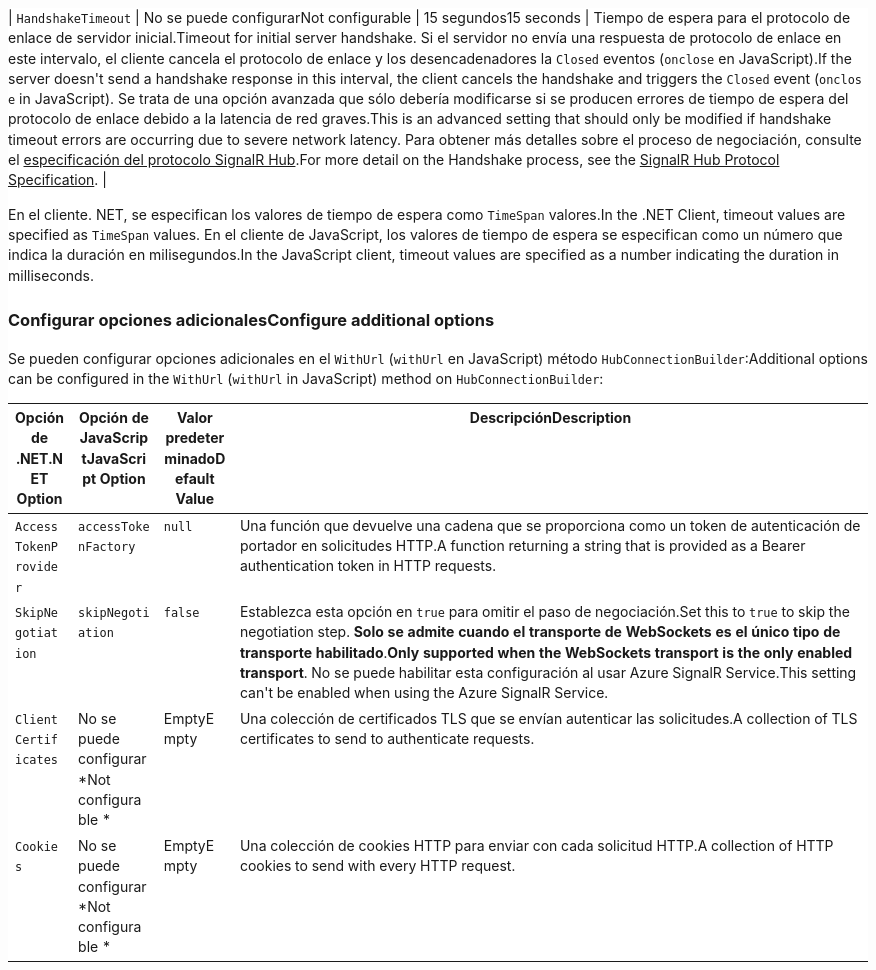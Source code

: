 | `HandshakeTimeout` | <span data-ttu-id="1e5bf-228">No se puede configurar</span><span class="sxs-lookup"><span data-stu-id="1e5bf-228">Not configurable</span></span> | <span data-ttu-id="1e5bf-229">15 segundos</span><span class="sxs-lookup"><span data-stu-id="1e5bf-229">15 seconds</span></span> | <span data-ttu-id="1e5bf-230">Tiempo de espera para el protocolo de enlace de servidor inicial.</span><span class="sxs-lookup"><span data-stu-id="1e5bf-230">Timeout for initial server handshake.</span></span> <span data-ttu-id="1e5bf-231">Si el servidor no envía una respuesta de protocolo de enlace en este intervalo, el cliente cancela el protocolo de enlace y los desencadenadores la `Closed` eventos (`onclose` en JavaScript).</span><span class="sxs-lookup"><span data-stu-id="1e5bf-231">If the server doesn't send a handshake response in this interval, the client cancels the handshake and triggers the `Closed` event (`onclose` in JavaScript).</span></span> <span data-ttu-id="1e5bf-232">Se trata de una opción avanzada que sólo debería modificarse si se producen errores de tiempo de espera del protocolo de enlace debido a la latencia de red graves.</span><span class="sxs-lookup"><span data-stu-id="1e5bf-232">This is an advanced setting that should only be modified if handshake timeout errors are occurring due to severe network latency.</span></span> <span data-ttu-id="1e5bf-233">Para obtener más detalles sobre el proceso de negociación, consulte el [especificación del protocolo SignalR Hub](https://github.com/aspnet/SignalR/blob/master/specs/HubProtocol.md).</span><span class="sxs-lookup"><span data-stu-id="1e5bf-233">For more detail on the Handshake process, see the [SignalR Hub Protocol Specification](https://github.com/aspnet/SignalR/blob/master/specs/HubProtocol.md).</span></span> |

<span data-ttu-id="1e5bf-234">En el cliente. NET, se especifican los valores de tiempo de espera como `TimeSpan` valores.</span><span class="sxs-lookup"><span data-stu-id="1e5bf-234">In the .NET Client, timeout values are specified as `TimeSpan` values.</span></span> <span data-ttu-id="1e5bf-235">En el cliente de JavaScript, los valores de tiempo de espera se especifican como un número que indica la duración en milisegundos.</span><span class="sxs-lookup"><span data-stu-id="1e5bf-235">In the JavaScript client, timeout values are specified as a number indicating the duration in milliseconds.</span></span>

### <a name="configure-additional-options"></a><span data-ttu-id="1e5bf-236">Configurar opciones adicionales</span><span class="sxs-lookup"><span data-stu-id="1e5bf-236">Configure additional options</span></span>

<span data-ttu-id="1e5bf-237">Se pueden configurar opciones adicionales en el `WithUrl` (`withUrl` en JavaScript) método `HubConnectionBuilder`:</span><span class="sxs-lookup"><span data-stu-id="1e5bf-237">Additional options can be configured in the `WithUrl` (`withUrl` in JavaScript) method on `HubConnectionBuilder`:</span></span>

| <span data-ttu-id="1e5bf-238">Opción de .NET</span><span class="sxs-lookup"><span data-stu-id="1e5bf-238">.NET Option</span></span> | <span data-ttu-id="1e5bf-239">Opción de JavaScript</span><span class="sxs-lookup"><span data-stu-id="1e5bf-239">JavaScript Option</span></span> | <span data-ttu-id="1e5bf-240">Valor predeterminado</span><span class="sxs-lookup"><span data-stu-id="1e5bf-240">Default Value</span></span> | <span data-ttu-id="1e5bf-241">Descripción</span><span class="sxs-lookup"><span data-stu-id="1e5bf-241">Description</span></span> |
| ----------- | ----------------- | ------------- | ----------- |
| `AccessTokenProvider` | `accessTokenFactory` | `null` | <span data-ttu-id="1e5bf-242">Una función que devuelve una cadena que se proporciona como un token de autenticación de portador en solicitudes HTTP.</span><span class="sxs-lookup"><span data-stu-id="1e5bf-242">A function returning a string that is provided as a Bearer authentication token in HTTP requests.</span></span> |
| `SkipNegotiation` | `skipNegotiation` | `false` | <span data-ttu-id="1e5bf-243">Establezca esta opción en `true` para omitir el paso de negociación.</span><span class="sxs-lookup"><span data-stu-id="1e5bf-243">Set this to `true` to skip the negotiation step.</span></span> <span data-ttu-id="1e5bf-244">**Solo se admite cuando el transporte de WebSockets es el único tipo de transporte habilitado**.</span><span class="sxs-lookup"><span data-stu-id="1e5bf-244">**Only supported when the WebSockets transport is the only enabled transport**.</span></span> <span data-ttu-id="1e5bf-245">No se puede habilitar esta configuración al usar Azure SignalR Service.</span><span class="sxs-lookup"><span data-stu-id="1e5bf-245">This setting can't be enabled when using the Azure SignalR Service.</span></span> |
| `ClientCertificates` | <span data-ttu-id="1e5bf-246">No se puede configurar \*</span><span class="sxs-lookup"><span data-stu-id="1e5bf-246">Not configurable \*</span></span> | <span data-ttu-id="1e5bf-247">Empty</span><span class="sxs-lookup"><span data-stu-id="1e5bf-247">Empty</span></span> | <span data-ttu-id="1e5bf-248">Una colección de certificados TLS que se envían autenticar las solicitudes.</span><span class="sxs-lookup"><span data-stu-id="1e5bf-248">A collection of TLS certificates to send to authenticate requests.</span></span> |
| `Cookies` | <span data-ttu-id="1e5bf-249">No se puede configurar \*</span><span class="sxs-lookup"><span data-stu-id="1e5bf-249">Not configurable \*</span></span> | <span data-ttu-id="1e5bf-250">Empty</span><span class="sxs-lookup"><span data-stu-id="1e5bf-250">Empty</span></span> | <span data-ttu-id="1e5bf-251">Una colección de cookies HTTP para enviar con cada solicitud HTTP.</span><span class="sxs-lookup"><span data-stu-id="1e5bf-251">A collection of HTTP cookies to send with every HTTP request.</span></span> |